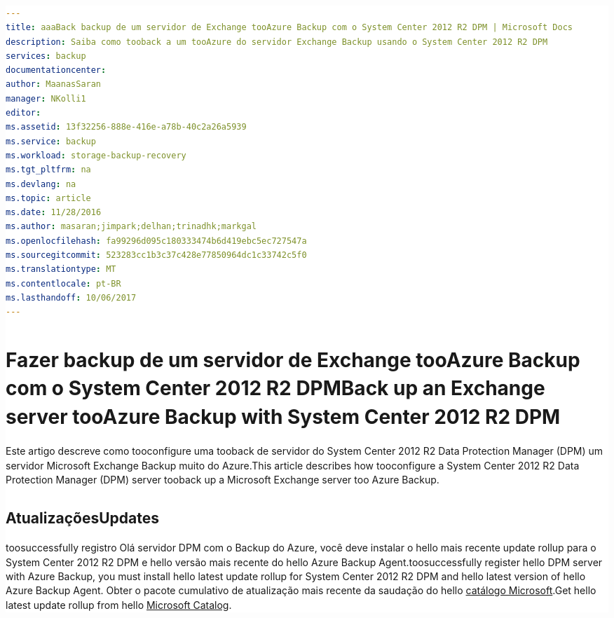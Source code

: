 ```yaml
---
title: aaaBack backup de um servidor de Exchange tooAzure Backup com o System Center 2012 R2 DPM | Microsoft Docs
description: Saiba como tooback a um tooAzure do servidor Exchange Backup usando o System Center 2012 R2 DPM
services: backup
documentationcenter: 
author: MaanasSaran
manager: NKolli1
editor: 
ms.assetid: 13f32256-888e-416e-a78b-40c2a26a5939
ms.service: backup
ms.workload: storage-backup-recovery
ms.tgt_pltfrm: na
ms.devlang: na
ms.topic: article
ms.date: 11/28/2016
ms.author: masaran;jimpark;delhan;trinadhk;markgal
ms.openlocfilehash: fa99296d095c180333474b6d419ebc5ec727547a
ms.sourcegitcommit: 523283cc1b3c37c428e77850964dc1c33742c5f0
ms.translationtype: MT
ms.contentlocale: pt-BR
ms.lasthandoff: 10/06/2017
---
```

# <a name="back-up-an-exchange-server-tooazure-backup-with-system-center-2012-r2-dpm"></a><span data-ttu-id="ee7ea-103">Fazer backup de um servidor de Exchange tooAzure Backup com o System Center 2012 R2 DPM</span><span class="sxs-lookup"><span data-stu-id="ee7ea-103">Back up an Exchange server tooAzure Backup with System Center 2012 R2 DPM</span></span>
<span data-ttu-id="ee7ea-104">Este artigo descreve como tooconfigure uma tooback de servidor do System Center 2012 R2 Data Protection Manager (DPM) um servidor Microsoft Exchange Backup muito do Azure.</span><span class="sxs-lookup"><span data-stu-id="ee7ea-104">This article describes how tooconfigure a System Center 2012 R2 Data Protection Manager (DPM) server tooback up a Microsoft Exchange server too Azure Backup.</span></span>  

## <a name="updates"></a><span data-ttu-id="ee7ea-105">Atualizações</span><span class="sxs-lookup"><span data-stu-id="ee7ea-105">Updates</span></span>
<span data-ttu-id="ee7ea-106">toosuccessfully registro Olá servidor DPM com o Backup do Azure, você deve instalar o hello mais recente update rollup para o System Center 2012 R2 DPM e hello versão mais recente do hello Azure Backup Agent.</span><span class="sxs-lookup"><span data-stu-id="ee7ea-106">toosuccessfully register hello DPM server with Azure Backup, you must install hello latest update rollup for System Center 2012 R2 DPM and hello latest version of hello Azure Backup Agent.</span></span> <span data-ttu-id="ee7ea-107">Obter o pacote cumulativo de atualização mais recente da saudação do hello [catálogo Microsoft](http://catalog.update.microsoft.com/v7/site/Search.aspx?q=System%20Center%202012%20R2%20Data%20protection%20manager).</span><span class="sxs-lookup"><span data-stu-id="ee7ea-107">Get hello latest update rollup from hello [Microsoft Catalog](http://catalog.update.microsoft.com/v7/site/Search.aspx?q=System%20Center%202012%20R2%20Data%20protection%20manager).</span></span>
